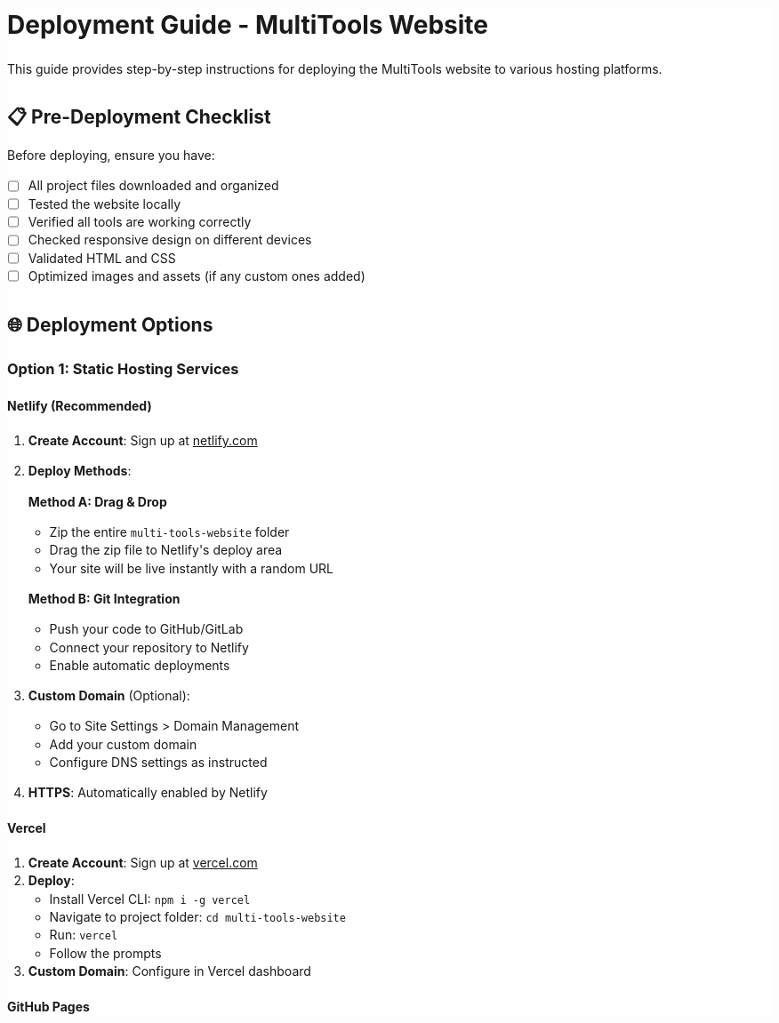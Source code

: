 # Deployment Guide - MultiTools Website

This guide provides step-by-step instructions for deploying the MultiTools website to various hosting platforms.

## 📋 Pre-Deployment Checklist

Before deploying, ensure you have:

- [ ] All project files downloaded and organized
- [ ] Tested the website locally
- [ ] Verified all tools are working correctly
- [ ] Checked responsive design on different devices
- [ ] Validated HTML and CSS
- [ ] Optimized images and assets (if any custom ones added)

## 🌐 Deployment Options

### Option 1: Static Hosting Services

#### Netlify (Recommended)

1. **Create Account**: Sign up at [netlify.com](https://netlify.com)
2. **Deploy Methods**:
   
   **Method A: Drag & Drop**
   - Zip the entire `multi-tools-website` folder
   - Drag the zip file to Netlify's deploy area
   - Your site will be live instantly with a random URL
   
   **Method B: Git Integration**
   - Push your code to GitHub/GitLab
   - Connect your repository to Netlify
   - Enable automatic deployments

3. **Custom Domain** (Optional):
   - Go to Site Settings > Domain Management
   - Add your custom domain
   - Configure DNS settings as instructed

4. **HTTPS**: Automatically enabled by Netlify

#### Vercel

1. **Create Account**: Sign up at [vercel.com](https://vercel.com)
2. **Deploy**:
   - Install Vercel CLI: `npm i -g vercel`
   - Navigate to project folder: `cd multi-tools-website`
   - Run: `vercel`
   - Follow the prompts
3. **Custom Domain**: Configure in Vercel dashboard

#### GitHub Pages

